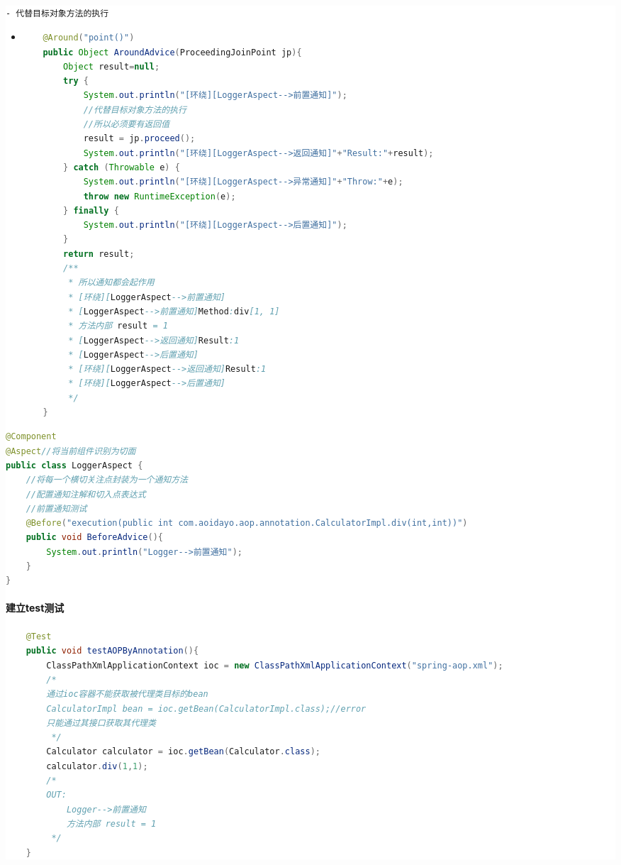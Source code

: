     - 代替目标对象方法的执行

  - ```java
        @Around("point()")
        public Object AroundAdvice(ProceedingJoinPoint jp){
            Object result=null;
            try {
                System.out.println("[环绕][LoggerAspect-->前置通知]");
                //代替目标对象方法的执行
                //所以必须要有返回值
                result = jp.proceed();
                System.out.println("[环绕][LoggerAspect-->返回通知]"+"Result:"+result);
            } catch (Throwable e) {
                System.out.println("[环绕][LoggerAspect-->异常通知]"+"Throw:"+e);
                throw new RuntimeException(e);
            } finally {
                System.out.println("[环绕][LoggerAspect-->后置通知]");
            }
            return result;
            /**
             * 所以通知都会起作用
             * [环绕][LoggerAspect-->前置通知]
             * [LoggerAspect-->前置通知]Method:div[1, 1]
             * 方法内部 result = 1
             * [LoggerAspect-->返回通知]Result:1
             * [LoggerAspect-->后置通知]
             * [环绕][LoggerAspect-->返回通知]Result:1
             * [环绕][LoggerAspect-->后置通知]
             */
        }
    ```


```java
@Component
@Aspect//将当前组件识别为切面
public class LoggerAspect {
    //将每一个横切关注点封装为一个通知方法
    //配置通知注解和切入点表达式
    //前置通知测试
    @Before("execution(public int com.aoidayo.aop.annotation.CalculatorImpl.div(int,int))")
    public void BeforeAdvice(){
        System.out.println("Logger-->前置通知");
    }
}
```

#### 建立test测试

```java
    @Test
    public void testAOPByAnnotation(){
        ClassPathXmlApplicationContext ioc = new ClassPathXmlApplicationContext("spring-aop.xml");
        /*
        通过ioc容器不能获取被代理类目标的bean
        CalculatorImpl bean = ioc.getBean(CalculatorImpl.class);//error
        只能通过其接口获取其代理类
         */
        Calculator calculator = ioc.getBean(Calculator.class);
        calculator.div(1,1);
        /*
        OUT:
            Logger-->前置通知
            方法内部 result = 1
         */
    }
```